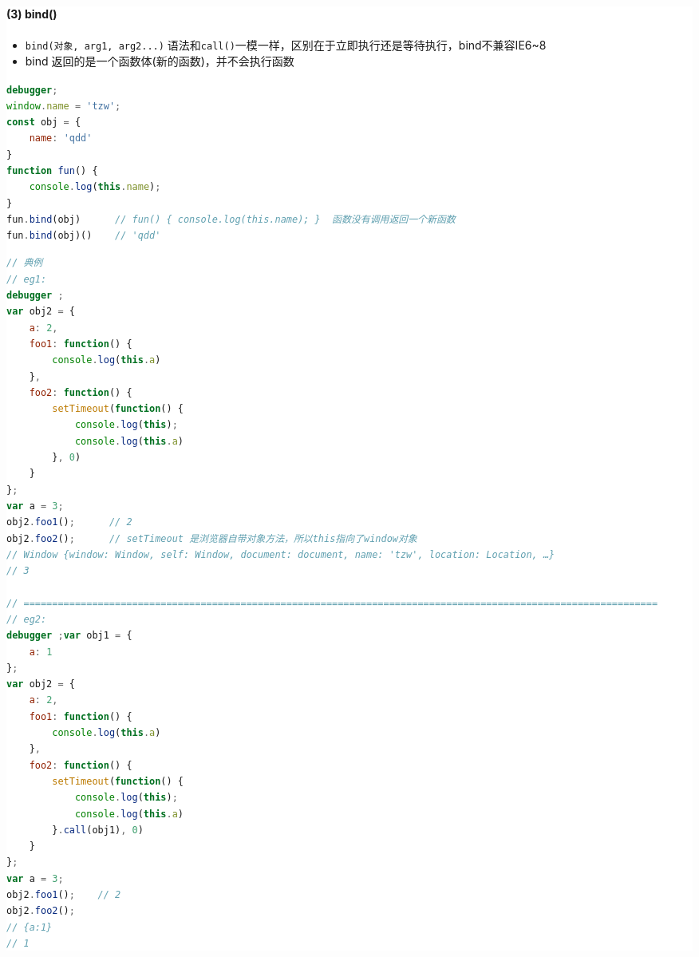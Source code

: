 #### (3) bind()

* `bind(对象, arg1, arg2...)` 语法和`call()`一模一样，区别在于立即执行还是等待执行，bind不兼容IE6~8
* bind 返回的是一个函数体(新的函数)，并不会执行函数

```javascript
debugger; 
window.name = 'tzw';
const obj = {
    name: 'qdd'
}
function fun() {
    console.log(this.name);
}
fun.bind(obj)      // fun() { console.log(this.name); }  函数没有调用返回一个新函数
fun.bind(obj)()    // 'qdd'
```

```javascript
// 典例
// eg1:
debugger ;
var obj2 = {
    a: 2,
    foo1: function() {
        console.log(this.a)
    },
    foo2: function() {
        setTimeout(function() {
            console.log(this);
            console.log(this.a)
        }, 0)
    }
};
var a = 3;
obj2.foo1();      // 2          
obj2.foo2();      // setTimeout 是浏览器自带对象方法，所以this指向了window对象
// Window {window: Window, self: Window, document: document, name: 'tzw', location: Location, …}
// 3 

// ===============================================================================================================
// eg2:
debugger ;var obj1 = {
    a: 1
};
var obj2 = {
    a: 2,
    foo1: function() {
        console.log(this.a)
    },
    foo2: function() {
        setTimeout(function() {
            console.log(this);
            console.log(this.a)
        }.call(obj1), 0)
    }
};
var a = 3;
obj2.foo1();    // 2
obj2.foo2();    
// {a:1}            
// 1

```